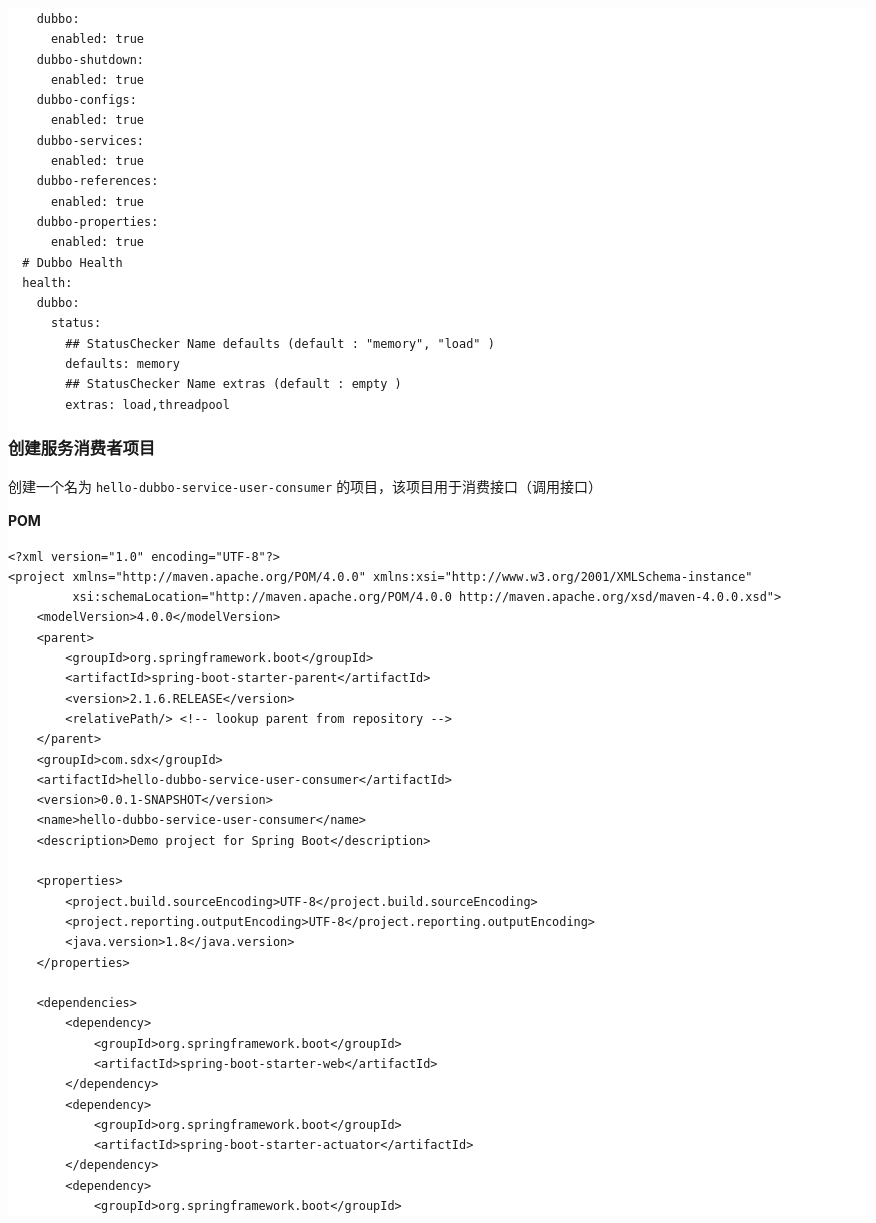 ```
    dubbo:
      enabled: true
    dubbo-shutdown:
      enabled: true
    dubbo-configs:
      enabled: true
    dubbo-services:
      enabled: true
    dubbo-references:
      enabled: true
    dubbo-properties:
      enabled: true
  # Dubbo Health
  health:
    dubbo:
      status:
        ## StatusChecker Name defaults (default : "memory", "load" )
        defaults: memory
        ## StatusChecker Name extras (default : empty )
        extras: load,threadpool
```

### 创建服务消费者项目

创建一个名为 `hello-dubbo-service-user-consumer` 的项目，该项目用于消费接口（调用接口）

**POM**

```
<?xml version="1.0" encoding="UTF-8"?>
<project xmlns="http://maven.apache.org/POM/4.0.0" xmlns:xsi="http://www.w3.org/2001/XMLSchema-instance"
         xsi:schemaLocation="http://maven.apache.org/POM/4.0.0 http://maven.apache.org/xsd/maven-4.0.0.xsd">
    <modelVersion>4.0.0</modelVersion>
    <parent>
        <groupId>org.springframework.boot</groupId>
        <artifactId>spring-boot-starter-parent</artifactId>
        <version>2.1.6.RELEASE</version>
        <relativePath/> <!-- lookup parent from repository -->
    </parent>
    <groupId>com.sdx</groupId>
    <artifactId>hello-dubbo-service-user-consumer</artifactId>
    <version>0.0.1-SNAPSHOT</version>
    <name>hello-dubbo-service-user-consumer</name>
    <description>Demo project for Spring Boot</description>

    <properties>
        <project.build.sourceEncoding>UTF-8</project.build.sourceEncoding>
        <project.reporting.outputEncoding>UTF-8</project.reporting.outputEncoding>
        <java.version>1.8</java.version>
    </properties>

    <dependencies>
        <dependency>
            <groupId>org.springframework.boot</groupId>
            <artifactId>spring-boot-starter-web</artifactId>
        </dependency>
        <dependency>
            <groupId>org.springframework.boot</groupId>
            <artifactId>spring-boot-starter-actuator</artifactId>
        </dependency>
        <dependency>
            <groupId>org.springframework.boot</groupId>
```